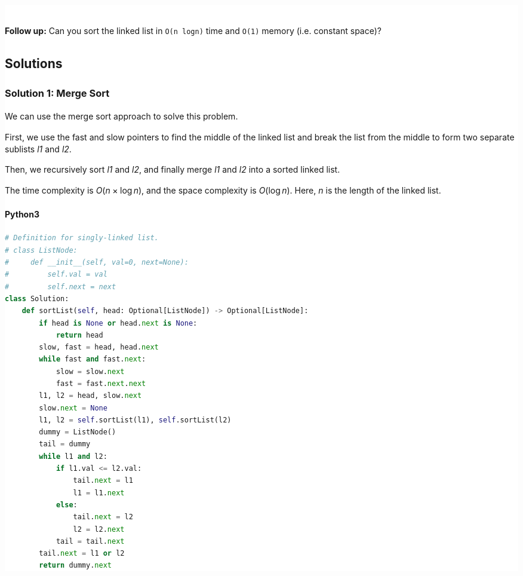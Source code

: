 <p>&nbsp;</p>
<p><strong>Follow up:</strong> Can you sort the linked list in <code>O(n logn)</code> time and <code>O(1)</code> memory (i.e. constant space)?</p>



## Solutions



### Solution 1: Merge Sort

We can use the merge sort approach to solve this problem.

First, we use the fast and slow pointers to find the middle of the linked list and break the list from the middle to form two separate sublists $\textit{l1}$ and $\textit{l2}$.

Then, we recursively sort $\textit{l1}$ and $\textit{l2}$, and finally merge $\textit{l1}$ and $\textit{l2}$ into a sorted linked list.

The time complexity is $O(n \times \log n)$, and the space complexity is $O(\log n)$. Here, $n$ is the length of the linked list.



#### Python3

```python
# Definition for singly-linked list.
# class ListNode:
#     def __init__(self, val=0, next=None):
#         self.val = val
#         self.next = next
class Solution:
    def sortList(self, head: Optional[ListNode]) -> Optional[ListNode]:
        if head is None or head.next is None:
            return head
        slow, fast = head, head.next
        while fast and fast.next:
            slow = slow.next
            fast = fast.next.next
        l1, l2 = head, slow.next
        slow.next = None
        l1, l2 = self.sortList(l1), self.sortList(l2)
        dummy = ListNode()
        tail = dummy
        while l1 and l2:
            if l1.val <= l2.val:
                tail.next = l1
                l1 = l1.next
            else:
                tail.next = l2
                l2 = l2.next
            tail = tail.next
        tail.next = l1 or l2
        return dummy.next
```
